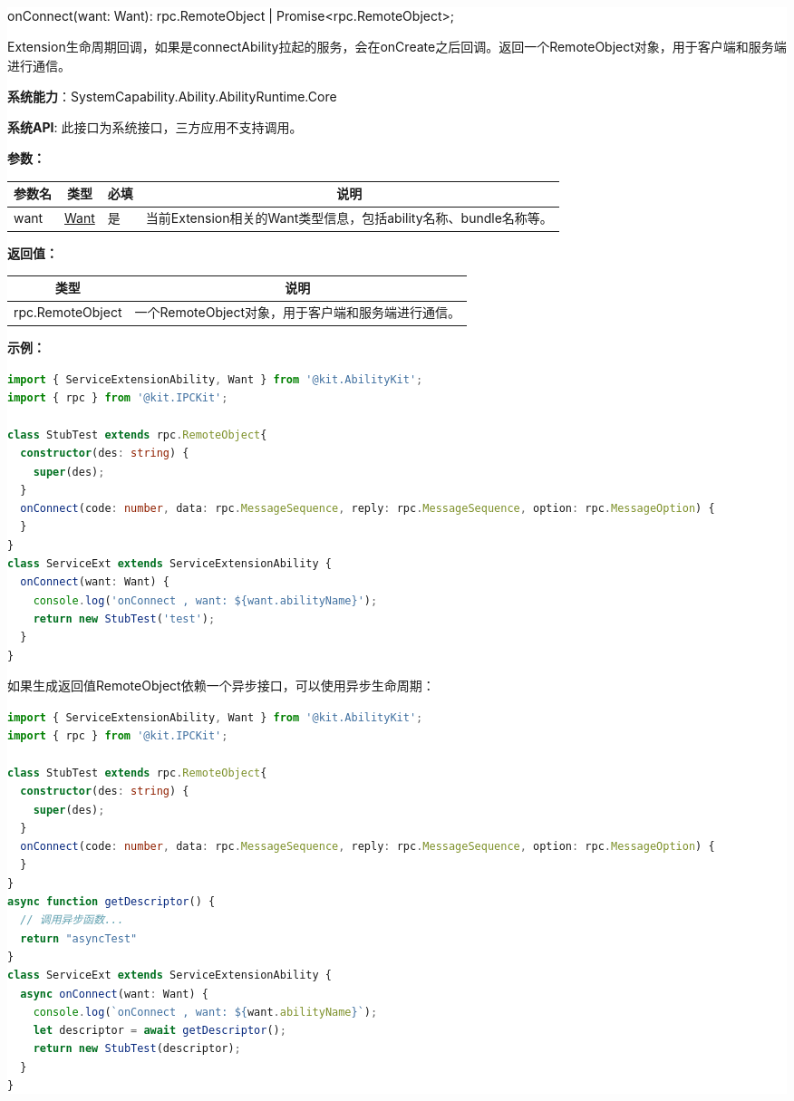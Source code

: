 onConnect(want: Want): rpc.RemoteObject | Promise<rpc.RemoteObject>;

Extension生命周期回调，如果是connectAbility拉起的服务，会在onCreate之后回调。返回一个RemoteObject对象，用于客户端和服务端进行通信。

**系统能力**：SystemCapability.Ability.AbilityRuntime.Core

**系统API**: 此接口为系统接口，三方应用不支持调用。

**参数：**

| 参数名 | 类型 | 必填 | 说明 |
| -------- | -------- | -------- | -------- |
| want |  [Want](js-apis-app-ability-want.md)| 是 | 当前Extension相关的Want类型信息，包括ability名称、bundle名称等。 |

**返回值：**

| 类型 | 说明 |
| -------- | -------- |
| rpc.RemoteObject | 一个RemoteObject对象，用于客户端和服务端进行通信。 |

**示例：**

```ts
import { ServiceExtensionAbility, Want } from '@kit.AbilityKit';
import { rpc } from '@kit.IPCKit';

class StubTest extends rpc.RemoteObject{
  constructor(des: string) {
    super(des);
  }
  onConnect(code: number, data: rpc.MessageSequence, reply: rpc.MessageSequence, option: rpc.MessageOption) {
  }
}
class ServiceExt extends ServiceExtensionAbility {
  onConnect(want: Want) {
    console.log('onConnect , want: ${want.abilityName}');
    return new StubTest('test');
  }
}
```

如果生成返回值RemoteObject依赖一个异步接口，可以使用异步生命周期：

```ts
import { ServiceExtensionAbility, Want } from '@kit.AbilityKit';
import { rpc } from '@kit.IPCKit';

class StubTest extends rpc.RemoteObject{
  constructor(des: string) {
    super(des);
  }
  onConnect(code: number, data: rpc.MessageSequence, reply: rpc.MessageSequence, option: rpc.MessageOption) {
  }
}
async function getDescriptor() {
  // 调用异步函数...
  return "asyncTest"
}
class ServiceExt extends ServiceExtensionAbility {
  async onConnect(want: Want) {
    console.log(`onConnect , want: ${want.abilityName}`);
    let descriptor = await getDescriptor();
    return new StubTest(descriptor);
  }
}
```

